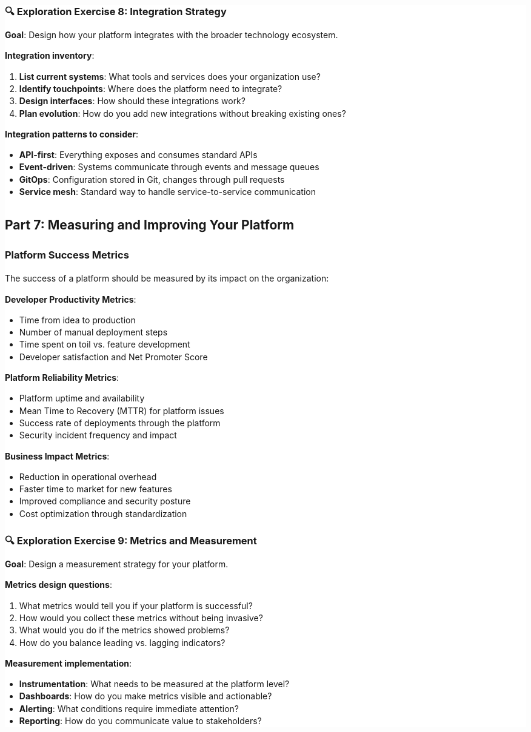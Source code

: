 ### 🔍 **Exploration Exercise 8: Integration Strategy**

**Goal**: Design how your platform integrates with the broader technology ecosystem.

**Integration inventory**:
1. **List current systems**: What tools and services does your organization use?
2. **Identify touchpoints**: Where does the platform need to integrate?
3. **Design interfaces**: How should these integrations work?
4. **Plan evolution**: How do you add new integrations without breaking existing ones?

**Integration patterns to consider**:
- **API-first**: Everything exposes and consumes standard APIs
- **Event-driven**: Systems communicate through events and message queues
- **GitOps**: Configuration stored in Git, changes through pull requests
- **Service mesh**: Standard way to handle service-to-service communication

## Part 7: Measuring and Improving Your Platform

### Platform Success Metrics

The success of a platform should be measured by its impact on the organization:

**Developer Productivity Metrics**:
- Time from idea to production
- Number of manual deployment steps
- Time spent on toil vs. feature development
- Developer satisfaction and Net Promoter Score

**Platform Reliability Metrics**:
- Platform uptime and availability
- Mean Time to Recovery (MTTR) for platform issues
- Success rate of deployments through the platform
- Security incident frequency and impact

**Business Impact Metrics**:
- Reduction in operational overhead
- Faster time to market for new features
- Improved compliance and security posture
- Cost optimization through standardization

### 🔍 **Exploration Exercise 9: Metrics and Measurement**

**Goal**: Design a measurement strategy for your platform.

**Metrics design questions**:
1. What metrics would tell you if your platform is successful?
2. How would you collect these metrics without being invasive?
3. What would you do if the metrics showed problems?
4. How do you balance leading vs. lagging indicators?

**Measurement implementation**:
- **Instrumentation**: What needs to be measured at the platform level?
- **Dashboards**: How do you make metrics visible and actionable?
- **Alerting**: What conditions require immediate attention?
- **Reporting**: How do you communicate value to stakeholders?
